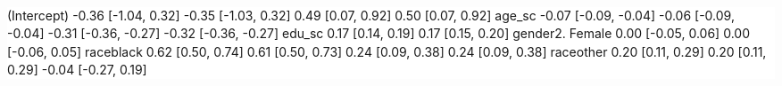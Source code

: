    <td style="text-align:left;">  </td>
   <td style="text-align:left;"> (Intercept) </td>
   <td style="text-align:center;"> -0.36
[-1.04, 0.32] </td>
   <td style="text-align:center;"> -0.35
[-1.03, 0.32] </td>
   <td style="text-align:center;"> 0.49
[0.07, 0.92] </td>
   <td style="text-align:center;"> 0.50
[0.07, 0.92] </td>
  </tr>
  <tr>
   <td style="text-align:left;">  </td>
   <td style="text-align:left;"> age_sc </td>
   <td style="text-align:center;"> -0.07
[-0.09, -0.04] </td>
   <td style="text-align:center;"> -0.06
[-0.09, -0.04] </td>
   <td style="text-align:center;"> -0.31
[-0.36, -0.27] </td>
   <td style="text-align:center;"> -0.32
[-0.36, -0.27] </td>
  </tr>
  <tr>
   <td style="text-align:left;">  </td>
   <td style="text-align:left;"> edu_sc </td>
   <td style="text-align:center;"> 0.17
[0.14, 0.19] </td>
   <td style="text-align:center;"> 0.17
[0.15, 0.20] </td>
   <td style="text-align:center;">  </td>
   <td style="text-align:center;">  </td>
  </tr>
  <tr>
   <td style="text-align:left;">  </td>
   <td style="text-align:left;"> gender2. Female </td>
   <td style="text-align:center;"> 0.00
[-0.05, 0.06] </td>
   <td style="text-align:center;"> 0.00
[-0.06, 0.05] </td>
   <td style="text-align:center;">  </td>
   <td style="text-align:center;">  </td>
  </tr>
  <tr>
   <td style="text-align:left;">  </td>
   <td style="text-align:left;"> raceblack </td>
   <td style="text-align:center;"> 0.62
[0.50, 0.74] </td>
   <td style="text-align:center;"> 0.61
[0.50, 0.73] </td>
   <td style="text-align:center;"> 0.24
[0.09, 0.38] </td>
   <td style="text-align:center;"> 0.24
[0.09, 0.38] </td>
  </tr>
  <tr>
   <td style="text-align:left;">  </td>
   <td style="text-align:left;"> raceother </td>
   <td style="text-align:center;"> 0.20
[0.11, 0.29] </td>
   <td style="text-align:center;"> 0.20
[0.11, 0.29] </td>
   <td style="text-align:center;"> -0.04
[-0.27, 0.19] </td>